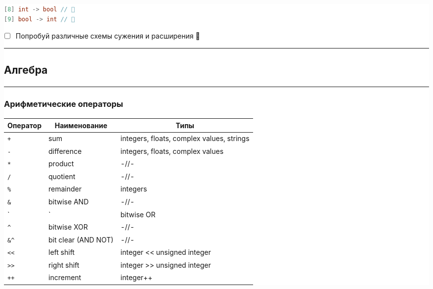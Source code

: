 ```go
[8] int -> bool // 🙋
[9] bool -> int // 🙋
```

- [ ] Попробуй различные схемы сужения и расширения 🏡

---





















## Алгебра



























---

### Арифметические операторы





| Оператор | Наименование        | Типы                                      |
| :------- | ------------------- | ----------------------------------------- |
| `+`      | sum                 | integers, floats, complex values, strings |
| `-`      | difference          | integers, floats, complex values          |
| `*`      | product             | -//-                                      |
| `/`      | quotient            | -//-                                      |
| `%`      | remainder           | integers                                  |
| `&`      | bitwise AND         | -//-                                      |
| `|`      | bitwise OR          | -//-                                      |
| `^`      | bitwise XOR         | -//-                                      |
| `&^`     | bit clear (AND NOT) | -//-                                      |
| `<<`     | left shift          | integer << unsigned integer               |
| `>>`     | right shift         | integer >> unsigned integer               |
| `++`     | increment           | integer++                                 |